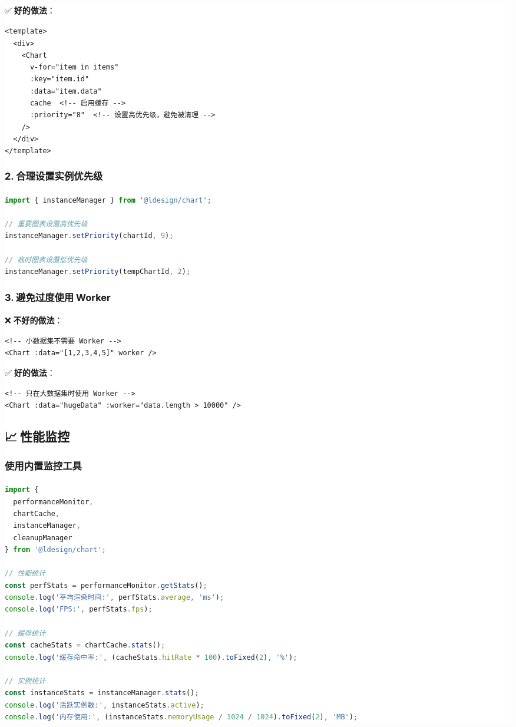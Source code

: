✅ **好的做法**：
```vue
<template>
  <div>
    <Chart 
      v-for="item in items" 
      :key="item.id" 
      :data="item.data"
      cache  <!-- 启用缓存 -->
      :priority="8"  <!-- 设置高优先级，避免被清理 -->
    />
  </div>
</template>
```

### 2. 合理设置实例优先级

```typescript
import { instanceManager } from '@ldesign/chart';

// 重要图表设置高优先级
instanceManager.setPriority(chartId, 9);

// 临时图表设置低优先级
instanceManager.setPriority(tempChartId, 2);
```

### 3. 避免过度使用 Worker

❌ **不好的做法**：
```vue
<!-- 小数据集不需要 Worker -->
<Chart :data="[1,2,3,4,5]" worker />
```

✅ **好的做法**：
```vue
<!-- 只在大数据集时使用 Worker -->
<Chart :data="hugeData" :worker="data.length > 10000" />
```

## 📈 性能监控

### 使用内置监控工具

```typescript
import { 
  performanceMonitor,
  chartCache,
  instanceManager,
  cleanupManager 
} from '@ldesign/chart';

// 性能统计
const perfStats = performanceMonitor.getStats();
console.log('平均渲染时间:', perfStats.average, 'ms');
console.log('FPS:', perfStats.fps);

// 缓存统计
const cacheStats = chartCache.stats();
console.log('缓存命中率:', (cacheStats.hitRate * 100).toFixed(2), '%');

// 实例统计
const instanceStats = instanceManager.stats();
console.log('活跃实例数:', instanceStats.active);
console.log('内存使用:', (instanceStats.memoryUsage / 1024 / 1024).toFixed(2), 'MB');
```